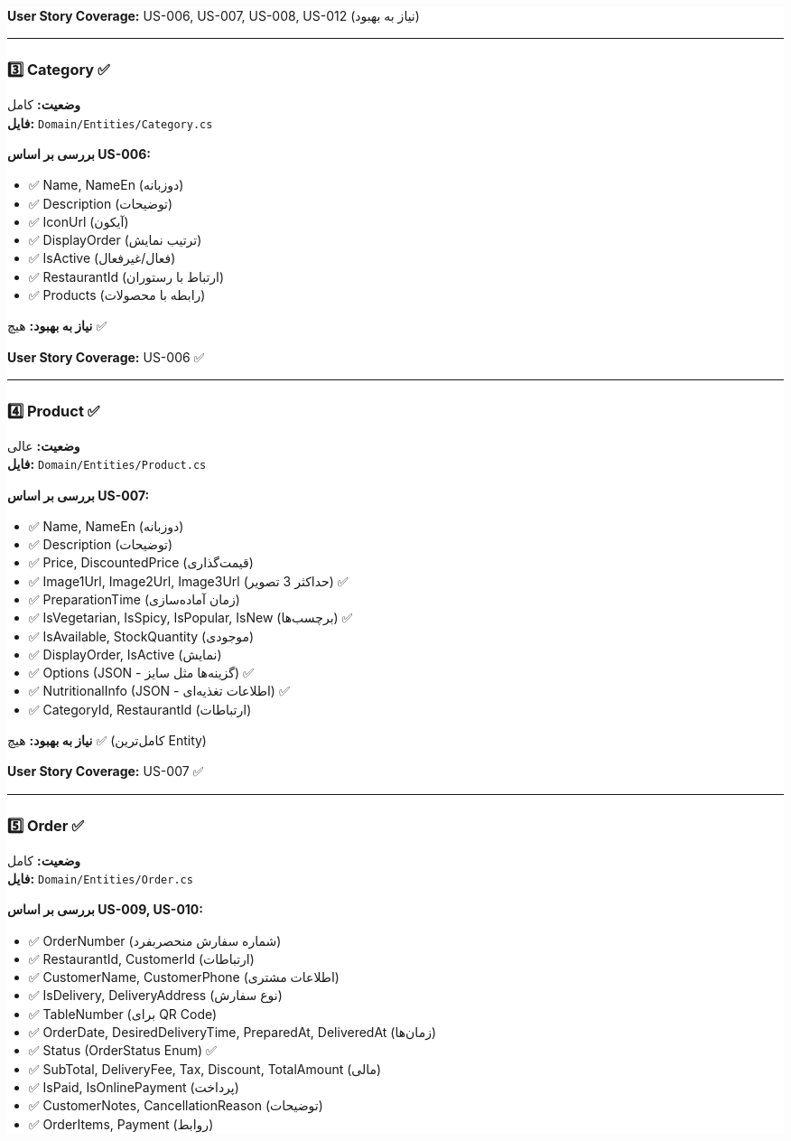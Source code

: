 **User Story Coverage:** US-006, US-007, US-008, US-012 (نیاز به بهبود)

---

### 3️⃣ **Category** ✅
**وضعیت:** کامل  
**فایل:** `Domain/Entities/Category.cs`

**بررسی بر اساس US-006:**
- ✅ Name, NameEn (دوزبانه)
- ✅ Description (توضیحات)
- ✅ IconUrl (آیکون)
- ✅ DisplayOrder (ترتیب نمایش)
- ✅ IsActive (فعال/غیرفعال)
- ✅ RestaurantId (ارتباط با رستوران)
- ✅ Products (رابطه با محصولات)

**نیاز به بهبود:** هیچ ✅

**User Story Coverage:** US-006 ✅

---

### 4️⃣ **Product** ✅
**وضعیت:** عالی  
**فایل:** `Domain/Entities/Product.cs`

**بررسی بر اساس US-007:**
- ✅ Name, NameEn (دوزبانه)
- ✅ Description (توضیحات)
- ✅ Price, DiscountedPrice (قیمت‌گذاری)
- ✅ Image1Url, Image2Url, Image3Url (حداکثر 3 تصویر) ✅
- ✅ PreparationTime (زمان آماده‌سازی)
- ✅ IsVegetarian, IsSpicy, IsPopular, IsNew (برچسب‌ها) ✅
- ✅ IsAvailable, StockQuantity (موجودی)
- ✅ DisplayOrder, IsActive (نمایش)
- ✅ Options (JSON - گزینه‌ها مثل سایز) ✅
- ✅ NutritionalInfo (JSON - اطلاعات تغذیه‌ای) ✅
- ✅ CategoryId, RestaurantId (ارتباطات)

**نیاز به بهبود:** هیچ ✅ (کامل‌ترین Entity)

**User Story Coverage:** US-007 ✅

---

### 5️⃣ **Order** ✅
**وضعیت:** کامل  
**فایل:** `Domain/Entities/Order.cs`

**بررسی بر اساس US-009, US-010:**
- ✅ OrderNumber (شماره سفارش منحصربفرد)
- ✅ RestaurantId, CustomerId (ارتباطات)
- ✅ CustomerName, CustomerPhone (اطلاعات مشتری)
- ✅ IsDelivery, DeliveryAddress (نوع سفارش)
- ✅ TableNumber (برای QR Code)
- ✅ OrderDate, DesiredDeliveryTime, PreparedAt, DeliveredAt (زمان‌ها)
- ✅ Status (OrderStatus Enum) ✅
- ✅ SubTotal, DeliveryFee, Tax, Discount, TotalAmount (مالی)
- ✅ IsPaid, IsOnlinePayment (پرداخت)
- ✅ CustomerNotes, CancellationReason (توضیحات)
- ✅ OrderItems, Payment (روابط)
